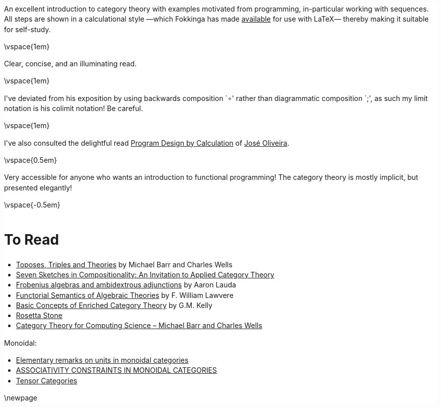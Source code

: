 An excellent introduction to category theory with examples motivated from programming, in-particular
working with sequences. All steps are shown in a calculational style &#x2014;which Fokkinga
has made [available](https://ctan.org/tex-archive/macros/latex/contrib/calculation) for use with LaTeX&#x2014; thereby making it suitable for self-study.

\vspace{1em}

Clear, concise, and an illuminating read.

\vspace{1em}

I've deviated from his exposition by using backwards composition \`∘' rather
than diagrammatic composition \`;', as such my limit notation is his colimit notation! Be careful.

\vspace{1em}

I've also consulted the delightful read [Program Design by Calculation](http://www4.di.uminho.pt/~jno/ps/pdbc_part.pdf) of [José Oliveira](http://www4.di.uminho.pt/~jno/).

\vspace{0.5em}

Very accessible for anyone who wants an introduction to functional programming!
The category theory is mostly implicit, but presented elegantly!

\vspace{-0.5em}


<a id="orgf2ec4a5"></a>

# To Read

-   [Toposes, Triples and Theories](http://www.cwru.edu/artsci/math/wells/pub/ttt.html) by Michael Barr and Charles Wells
-   [Seven Sketches in Compositionality: An Invitation to Applied Category Theory](https://arxiv.org/pdf/1803.05316.pdf)
-   [Frobenius algebras and ambidextrous adjunctions](https://arxiv.org/abs/math/0502550) by Aaron Lauda
-   [Functorial Semantics of Algebraic Theories](http://www.tac.mta.ca/tac/reprints/articles/5/tr5.pdf) by F. William Lawvere
-   [Basic Concepts of Enriched Category Theory](http://www.tac.mta.ca/tac/reprints/articles/10/tr10.pdf) by G.M. Kelly
-   [Rosetta Stone](http://golem.ph.utexas.edu/category/2008/03/physics_topology_logic_and_com.html)
-   [Category Theory for Computing Science &#x2013; Michael Barr and Charles Wells](http://www.math.mcgill.ca/triples/Barr-Wells-ctcs.pdf)

Monoidal:

-   [Elementary remarks on units in monoidal categories](https://arxiv.org/pdf/math/0507349.pdf)
-   [ASSOCIATIVITY CONSTRAINTS IN MONOIDAL CATEGORIES](http://math.uchicago.edu/~may/TQFT/Boyarchenko%20on%20associativity.pdf)
-   [Tensor Categories](http://mtm.ufsc.br/~ebatista/2016-2/tensor_categories.pdf)

\newpage


<a id="org53fdf4f"></a>
